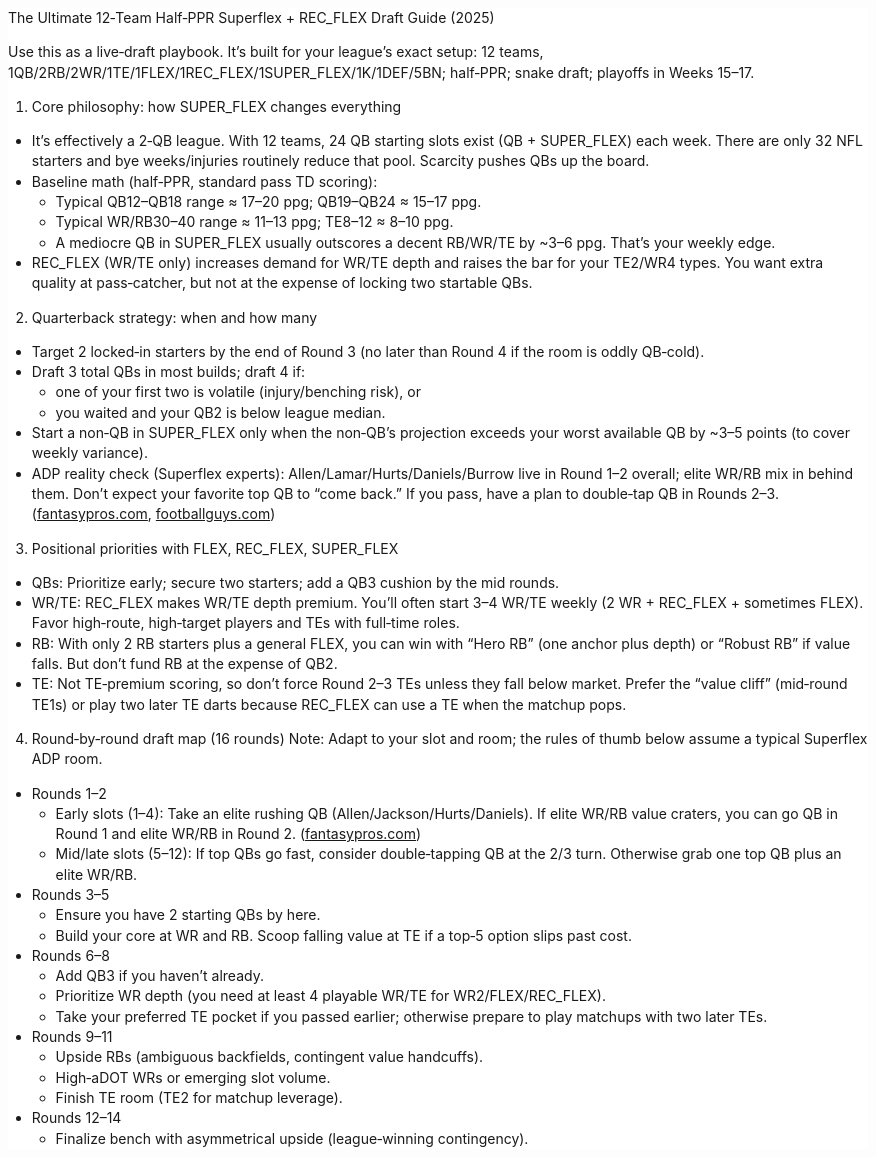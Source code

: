 The Ultimate 12‑Team Half‑PPR Superflex + REC_FLEX Draft Guide (2025)

Use this as a live‑draft playbook. It’s built for your league’s exact setup: 12 teams, 1QB/2RB/2WR/1TE/1FLEX/1REC_FLEX/1SUPER_FLEX/1K/1DEF/5BN; half‑PPR; snake draft; playoffs in Weeks 15–17.

1) Core philosophy: how SUPER_FLEX changes everything
- It’s effectively a 2‑QB league. With 12 teams, 24 QB starting slots exist (QB + SUPER_FLEX) each week. There are only 32 NFL starters and bye weeks/injuries routinely reduce that pool. Scarcity pushes QBs up the board.
- Baseline math (half‑PPR, standard pass TD scoring):
  - Typical QB12–QB18 range ≈ 17–20 ppg; QB19–QB24 ≈ 15–17 ppg.
  - Typical WR/RB30–40 range ≈ 11–13 ppg; TE8–12 ≈ 8–10 ppg.
  - A mediocre QB in SUPER_FLEX usually outscores a decent RB/WR/TE by ~3–6 ppg. That’s your weekly edge.
- REC_FLEX (WR/TE only) increases demand for WR/TE depth and raises the bar for your TE2/WR4 types. You want extra quality at pass‑catcher, but not at the expense of locking two startable QBs.

2) Quarterback strategy: when and how many
- Target 2 locked‑in starters by the end of Round 3 (no later than Round 4 if the room is oddly QB‑cold).
- Draft 3 total QBs in most builds; draft 4 if:
  - one of your first two is volatile (injury/benching risk), or
  - you waited and your QB2 is below league median.
- Start a non‑QB in SUPER_FLEX only when the non‑QB’s projection exceeds your worst available QB by ~3–5 points (to cover weekly variance).
- ADP reality check (Superflex experts): Allen/Lamar/Hurts/Daniels/Burrow live in Round 1–2 overall; elite WR/RB mix in behind them. Don’t expect your favorite top QB to “come back.” If you pass, have a plan to double‑tap QB in Rounds 2–3. ([fantasypros.com](https://www.fantasypros.com/2025/07/superflex-fantasy-football-draft-rankings-experts/?utm_source=chatgpt.com), [footballguys.com](https://www.footballguys.com/article/2025-average-draft-position-for-superflex-leagues01?utm_source=chatgpt.com))

3) Positional priorities with FLEX, REC_FLEX, SUPER_FLEX
- QBs: Prioritize early; secure two starters; add a QB3 cushion by the mid rounds.
- WR/TE: REC_FLEX makes WR/TE depth premium. You’ll often start 3–4 WR/TE weekly (2 WR + REC_FLEX + sometimes FLEX). Favor high‑route, high‑target players and TEs with full‑time roles.
- RB: With only 2 RB starters plus a general FLEX, you can win with “Hero RB” (one anchor plus depth) or “Robust RB” if value falls. But don’t fund RB at the expense of QB2.
- TE: Not TE‑premium scoring, so don’t force Round 2–3 TEs unless they fall below market. Prefer the “value cliff” (mid‑round TE1s) or play two later TE darts because REC_FLEX can use a TE when the matchup pops.

4) Round‑by‑round draft map (16 rounds)
Note: Adapt to your slot and room; the rules of thumb below assume a typical Superflex ADP room.

- Rounds 1–2
  - Early slots (1–4): Take an elite rushing QB (Allen/Jackson/Hurts/Daniels). If elite WR/RB value craters, you can go QB in Round 1 and elite WR/RB in Round 2. ([fantasypros.com](https://www.fantasypros.com/2025/07/superflex-fantasy-football-draft-rankings-experts/?utm_source=chatgpt.com))
  - Mid/late slots (5–12): If top QBs go fast, consider double‑tapping QB at the 2/3 turn. Otherwise grab one top QB plus an elite WR/RB.
- Rounds 3–5
  - Ensure you have 2 starting QBs by here.
  - Build your core at WR and RB. Scoop falling value at TE if a top‑5 option slips past cost.
- Rounds 6–8
  - Add QB3 if you haven’t already.
  - Prioritize WR depth (you need at least 4 playable WR/TE for WR2/FLEX/REC_FLEX).
  - Take your preferred TE pocket if you passed earlier; otherwise prepare to play matchups with two later TEs.
- Rounds 9–11
  - Upside RBs (ambiguous backfields, contingent value handcuffs).
  - High‑aDOT WRs or emerging slot volume.
  - Finish TE room (TE2 for matchup leverage).
- Rounds 12–14
  - Finalize bench with asymmetrical upside (league‑winning contingency).